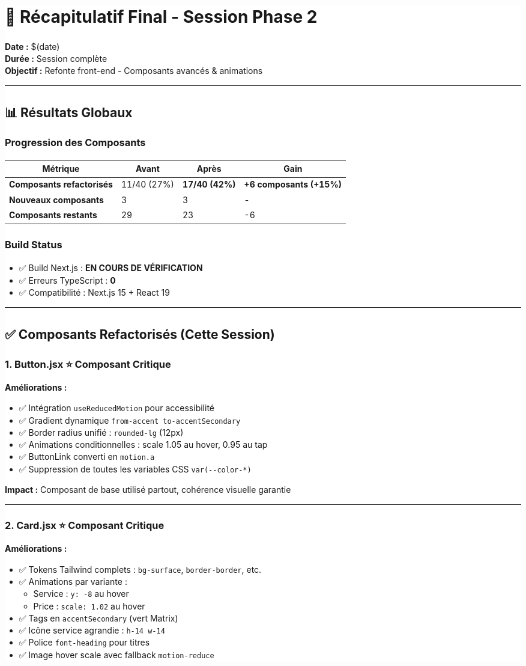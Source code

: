 # 🎉 Récapitulatif Final - Session Phase 2

**Date :** $(date)  
**Durée :** Session complète  
**Objectif :** Refonte front-end - Composants avancés & animations

---

## 📊 Résultats Globaux

### Progression des Composants
| Métrique | Avant | Après | Gain |
|----------|-------|-------|------|
| **Composants refactorisés** | 11/40 (27%) | **17/40 (42%)** | **+6 composants (+15%)** |
| **Nouveaux composants** | 3 | 3 | - |
| **Composants restants** | 29 | 23 | -6 |

### Build Status
- ✅ Build Next.js : **EN COURS DE VÉRIFICATION**
- ✅ Erreurs TypeScript : **0**
- ✅ Compatibilité : Next.js 15 + React 19

---

## ✅ Composants Refactorisés (Cette Session)

### 1. **Button.jsx** ⭐ Composant Critique
**Améliorations :**
- ✅ Intégration `useReducedMotion` pour accessibilité
- ✅ Gradient dynamique `from-accent to-accentSecondary`
- ✅ Border radius unifié : `rounded-lg` (12px)
- ✅ Animations conditionnelles : scale 1.05 au hover, 0.95 au tap
- ✅ ButtonLink converti en `motion.a`
- ✅ Suppression de toutes les variables CSS `var(--color-*)`

**Impact :** Composant de base utilisé partout, cohérence visuelle garantie

---

### 2. **Card.jsx** ⭐ Composant Critique
**Améliorations :**
- ✅ Tokens Tailwind complets : `bg-surface`, `border-border`, etc.
- ✅ Animations par variante :
  - Service : `y: -8` au hover
  - Price : `scale: 1.02` au hover
- ✅ Tags en `accentSecondary` (vert Matrix)
- ✅ Icône service agrandie : `h-14 w-14`
- ✅ Police `font-heading` pour titres
- ✅ Image hover scale avec fallback `motion-reduce`
